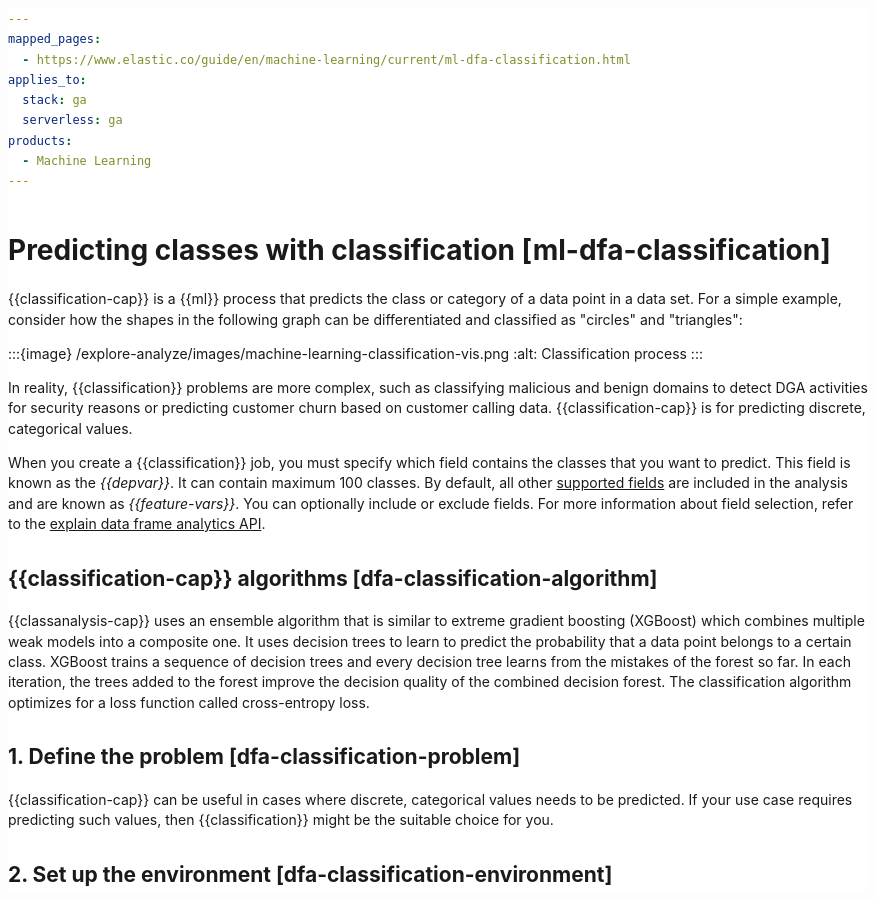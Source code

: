 ```yaml
---
mapped_pages:
  - https://www.elastic.co/guide/en/machine-learning/current/ml-dfa-classification.html
applies_to:
  stack: ga
  serverless: ga
products:
  - Machine Learning
---
```


# Predicting classes with classification [ml-dfa-classification]

{{classification-cap}} is a {{ml}} process that predicts the class or category of a data point in a data set. For a simple example, consider how the shapes in the following graph can be differentiated and classified as "circles" and "triangles":

:::{image} /explore-analyze/images/machine-learning-classification-vis.png
:alt: Classification process
:::

In reality, {{classification}} problems are more complex, such as classifying malicious and benign domains to detect DGA activities for security reasons or predicting customer churn based on customer calling data. {{classification-cap}} is for predicting discrete, categorical values.

When you create a {{classification}} job, you must specify which field contains the classes that you want to predict. This field is known as the *{{depvar}}*. It can contain maximum 100 classes. By default, all other [supported fields](https://www.elastic.co/docs/api/doc/elasticsearch/operation/operation-ml-put-data-frame-analytics) are included in the analysis and are known as *{{feature-vars}}*. You can optionally include or exclude fields. For more information about field selection, refer to the [explain data frame analytics API](https://www.elastic.co/docs/api/doc/elasticsearch/operation/operation-ml-explain-data-frame-analytics).

## {{classification-cap}} algorithms [dfa-classification-algorithm]

{{classanalysis-cap}} uses an ensemble algorithm that is similar to extreme gradient boosting (XGBoost) which combines multiple weak models into a composite one. It uses decision trees to learn to predict the probability that a data point belongs to a certain class. XGBoost trains a sequence of decision trees and every decision tree learns from the mistakes of the forest so far. In each iteration, the trees added to the forest improve the decision quality of the combined decision forest. The classification algorithm optimizes for a loss function called cross-entropy loss.

## 1. Define the problem [dfa-classification-problem]

{{classification-cap}} can be useful in cases where discrete, categorical values needs to be predicted. If your use case requires predicting such values, then {{classification}} might be the suitable choice for you.

## 2. Set up the environment [dfa-classification-environment]
